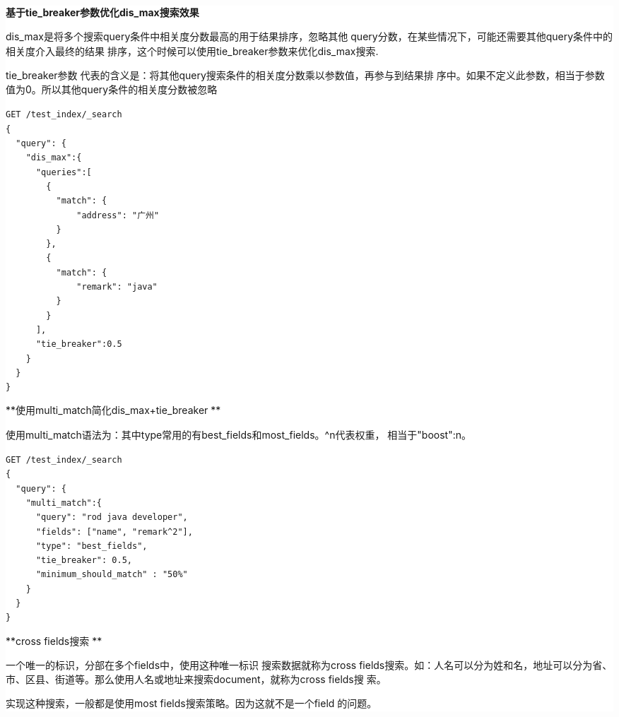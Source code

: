 **基于tie_breaker参数优化dis_max搜索效果**

dis_max是将多个搜索query条件中相关度分数最高的用于结果排序，忽略其他 query分数，在某些情况下，可能还需要其他query条件中的相关度介入最终的结果 排序，这个时候可以使用tie_breaker参数来优化dis_max搜索.

tie_breaker参数 代表的含义是：将其他query搜索条件的相关度分数乘以参数值，再参与到结果排 序中。如果不定义此参数，相当于参数值为0。所以其他query条件的相关度分数被忽略

```http
GET /test_index/_search
{
  "query": {
    "dis_max":{
      "queries":[
        {
          "match": {
              "address": "广州"
          }
        },
        {
          "match": {
              "remark": "java"
          }
        }
      ],
      "tie_breaker":0.5
    }
  }
}
```

**使用multi_match简化dis_max+tie_breaker **

使用multi_match语法为：其中type常用的有best_fields和most_fields。^n代表权重， 相当于"boost":n。 

```http
GET /test_index/_search
{
  "query": {
    "multi_match":{
      "query": "rod java developer",
      "fields": ["name", "remark^2"],
      "type": "best_fields",
      "tie_breaker": 0.5,
      "minimum_should_match" : "50%"
    }
  }
}
```

**cross fields搜索 **

一个唯一的标识，分部在多个fields中，使用这种唯一标识 搜索数据就称为cross fields搜索。如：人名可以分为姓和名，地址可以分为省、 市、区县、街道等。那么使用人名或地址来搜索document，就称为cross fields搜 索。

实现这种搜索，一般都是使用most fields搜索策略。因为这就不是一个field 的问题。
